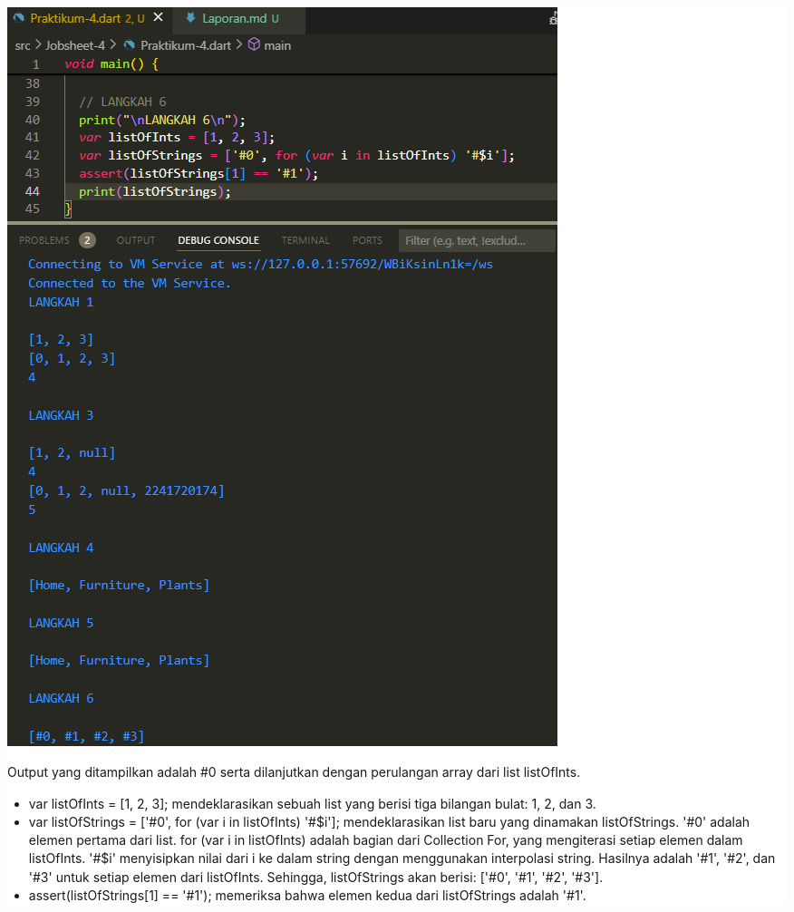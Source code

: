 ![Langkah 6](/docs/Jobsheet-4/p4_langkah6.png)

Output yang ditampilkan adalah #0 serta dilanjutkan dengan perulangan array dari list listOfInts.
* var listOfInts = [1, 2, 3]; mendeklarasikan sebuah list yang berisi tiga bilangan bulat: 1, 2, dan 3.
* var listOfStrings = ['#0', for (var i in listOfInts) '#$i']; mendeklarasikan list baru yang dinamakan listOfStrings. '#0' adalah elemen pertama dari list. for (var i in listOfInts) adalah bagian dari Collection For, yang mengiterasi setiap elemen dalam listOfInts. '#\$i' menyisipkan nilai dari i ke dalam string dengan menggunakan interpolasi string. Hasilnya adalah '#1', '#2', dan '#3' untuk setiap elemen dari listOfInts. Sehingga, listOfStrings akan berisi: ['#0', '#1', '#2', '#3'].
* assert(listOfStrings[1] == '#1'); memeriksa bahwa elemen kedua dari listOfStrings adalah '#1'.
